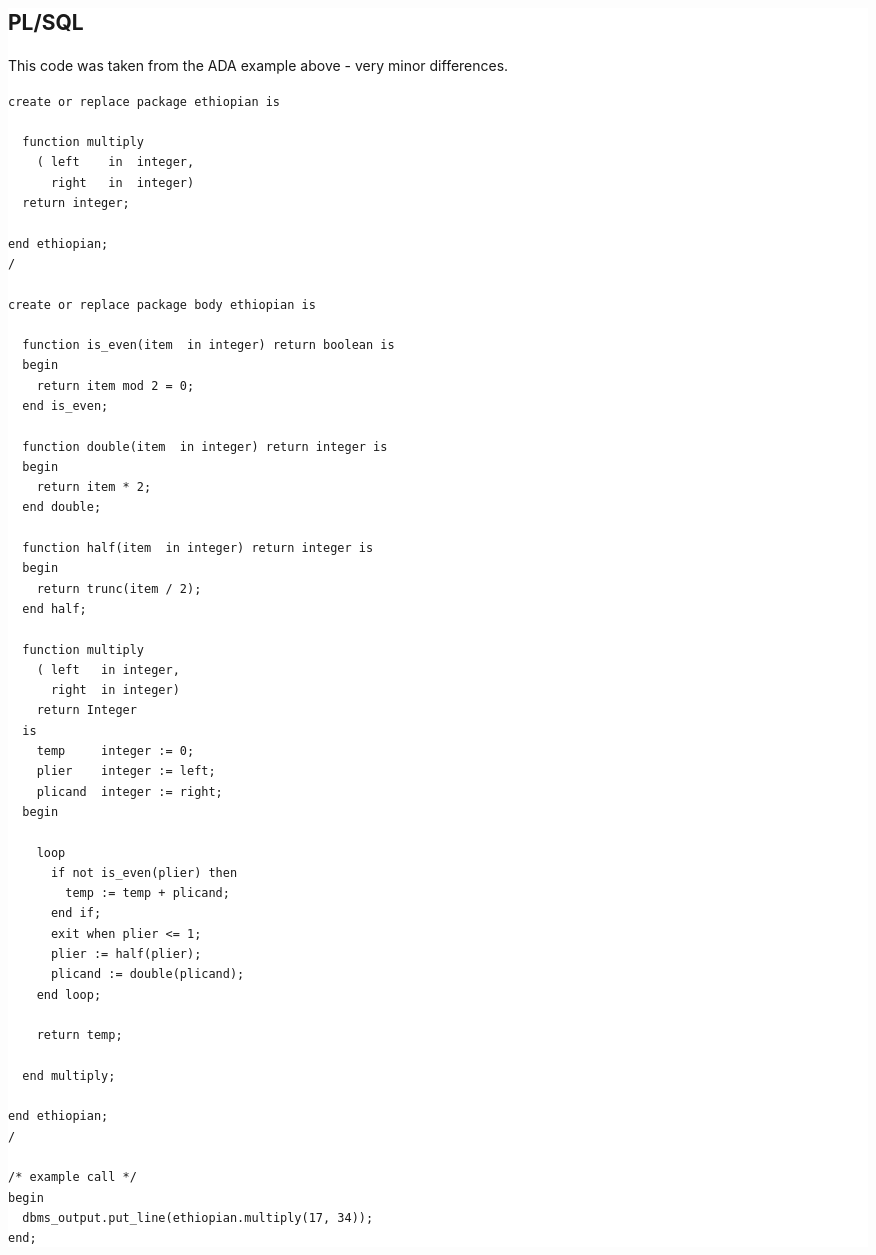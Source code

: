 

## PL/SQL

This code was taken from the ADA example above - very minor differences.

```plsql
create or replace package ethiopian is

  function multiply
    ( left    in  integer,
      right   in  integer)
  return integer;

end ethiopian;
/

create or replace package body ethiopian is

  function is_even(item  in integer) return boolean is
  begin
    return item mod 2 = 0;
  end is_even;

  function double(item  in integer) return integer is
  begin
    return item * 2;
  end double;

  function half(item  in integer) return integer is
  begin
    return trunc(item / 2);
  end half;

  function multiply
    ( left   in integer,
      right  in integer)
    return Integer
  is
    temp     integer := 0;
    plier    integer := left;
    plicand  integer := right;
  begin

    loop
      if not is_even(plier) then
        temp := temp + plicand;
      end if;
      exit when plier <= 1;
      plier := half(plier);
      plicand := double(plicand);
    end loop;

    return temp;

  end multiply;

end ethiopian;
/

/* example call */
begin
  dbms_output.put_line(ethiopian.multiply(17, 34));
end;
```